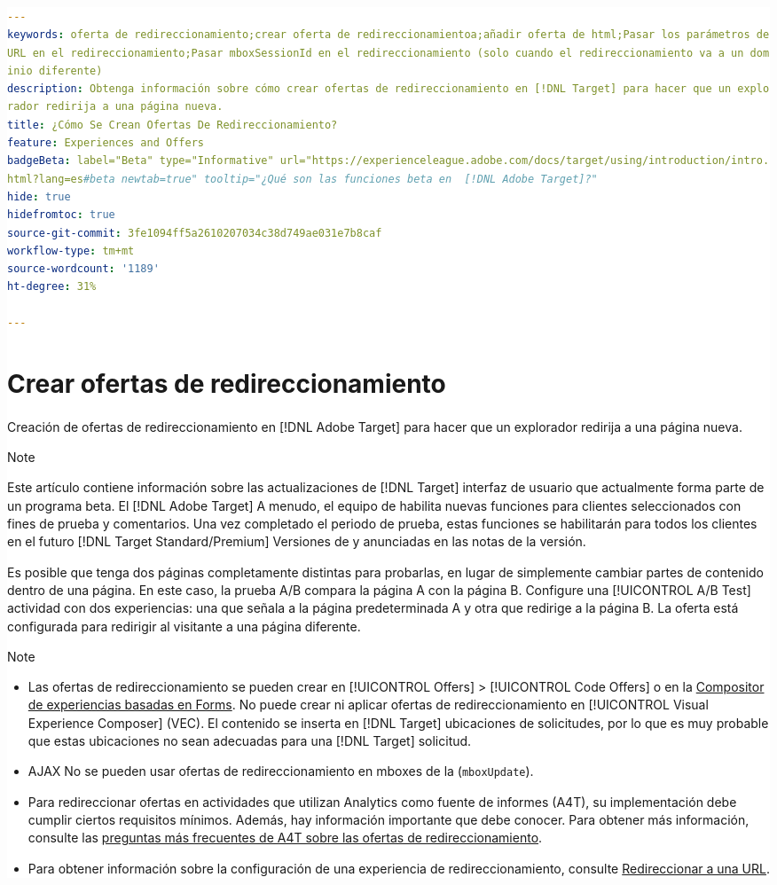 ```yaml
---
keywords: oferta de redireccionamiento;crear oferta de redireccionamientoa;añadir oferta de html;Pasar los parámetros de URL en el redireccionamiento;Pasar mboxSessionId en el redireccionamiento (solo cuando el redireccionamiento va a un dominio diferente)
description: Obtenga información sobre cómo crear ofertas de redireccionamiento en [!DNL Target] para hacer que un explorador redirija a una página nueva.
title: ¿Cómo Se Crean Ofertas De Redireccionamiento?
feature: Experiences and Offers
badgeBeta: label="Beta" type="Informative" url="https://experienceleague.adobe.com/docs/target/using/introduction/intro.html?lang=es#beta newtab=true" tooltip="¿Qué son las funciones beta en  [!DNL Adobe Target]?"
hide: true
hidefromtoc: true
source-git-commit: 3fe1094ff5a2610207034c38d749ae031e7b8caf
workflow-type: tm+mt
source-wordcount: '1189'
ht-degree: 31%

---
```


# Crear ofertas de redireccionamiento

Creación de ofertas de redireccionamiento en [!DNL Adobe Target] para hacer que un explorador redirija a una página nueva.

>[!NOTE]
>
>Este artículo contiene información sobre las actualizaciones de [!DNL Target] interfaz de usuario que actualmente forma parte de un programa beta. El [!DNL Adobe Target] A menudo, el equipo de habilita nuevas funciones para clientes seleccionados con fines de prueba y comentarios. Una vez completado el periodo de prueba, estas funciones se habilitarán para todos los clientes en el futuro [!DNL Target Standard/Premium] Versiones de y anunciadas en las notas de la versión.

Es posible que tenga dos páginas completamente distintas para probarlas, en lugar de simplemente cambiar partes de contenido dentro de una página. En este caso, la prueba A/B compara la página A con la página B. Configure una [!UICONTROL A/B Test] actividad con dos experiencias: una que señala a la página predeterminada A y otra que redirige a la página B. La oferta está configurada para redirigir al visitante a una página diferente.

>[!NOTE]
>
> * Las ofertas de redireccionamiento se pueden crear en [!UICONTROL Offers] > [!UICONTROL Code Offers] o en la [Compositor de experiencias basadas en Forms](/help/main/c-experiences/form-experience-composer.md). No puede crear ni aplicar ofertas de redireccionamiento en [!UICONTROL Visual Experience Composer] (VEC). El contenido se inserta en [!DNL Target] ubicaciones de solicitudes, por lo que es muy probable que estas ubicaciones no sean adecuadas para una [!DNL Target] solicitud.
>
>* AJAX No se pueden usar ofertas de redireccionamiento en mboxes de la (`mboxUpdate`).
>
>* Para redireccionar ofertas en actividades que utilizan Analytics como fuente de informes (A4T), su implementación debe cumplir ciertos requisitos mínimos. Además, hay información importante que debe conocer. Para obtener más información, consulte las [preguntas más frecuentes de A4T sobre las ofertas de redireccionamiento](/help/main/c-integrating-target-with-mac/a4t/r-a4t-faq/a4t-faq-redirect-offers.md#concept_21BF213F10E1414A9DCD4A98AF207905).
>
>* Para obtener información sobre la configuración de una experiencia de redireccionamiento, consulte [Redireccionar a una URL](/help/main/c-experiences/c-visual-experience-composer/redirect-offer.md#task_9578678D42784F5EB9638F8AC8C911FA).
